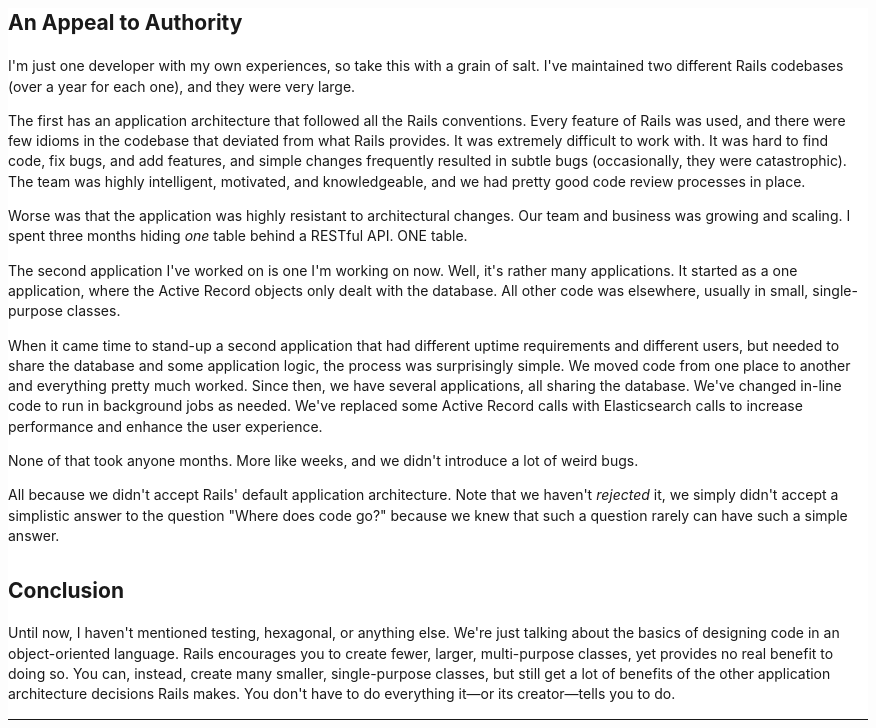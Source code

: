 ## An Appeal to Authority

I'm just one developer with my own experiences, so take this with a grain of salt.  I've maintained two different Rails codebases
(over a year for each one), and they were very large.

The first has an application architecture that followed all the Rails conventions.  Every feature of Rails was used, and there
were few idioms in the codebase that deviated from what Rails provides.  It was extremely difficult to work with.  It was hard to
find code, fix bugs, and add features, and simple changes frequently resulted in subtle bugs (occasionally, they were catastrophic).  The team was highly intelligent, motivated, and knowledgeable, and we had pretty good code review processes in place.

Worse was that the application was highly resistant to architectural changes.  Our team and business was growing and scaling.  I
spent three months hiding *one* table behind a RESTful API.  ONE table.

The second application I've worked on is one I'm working on now.  Well, it's rather many applications.  It started as a one
application, where the Active Record objects only dealt with the database.  All other code was elsewhere, usually in small,
single-purpose classes.  

When it came time to stand-up a second application that had different uptime requirements and different users, but needed to
share the database and some application logic, the process was surprisingly simple.  We moved code from one place to another and
everything pretty much worked.  Since then, we have several applications, all sharing the database.  We've changed in-line code
to run in background jobs as needed.  We've replaced some Active Record calls with Elasticsearch calls to increase performance
and enhance the user experience.

None of that took anyone months.  More like weeks, and we didn't introduce a lot of weird bugs.

All because we didn't accept Rails' default application architecture.  Note that we haven't _rejected_ it, we simply didn't accept
a simplistic answer to the question "Where does code go?" because we knew that such a question rarely can have such a simple
answer.

## Conclusion

Until now, I haven't mentioned testing, hexagonal, or anything else.  We're just talking about the basics of designing code in an
object-oriented language.  Rails encourages you to create fewer, larger, multi-purpose classes, yet provides no real benefit to
doing so.  You can, instead, create many smaller, single-purpose classes, but still get a lot of benefits of the other
application architecture decisions Rails makes.  You don't have to do everything it—or its creator—tells you to do.

---